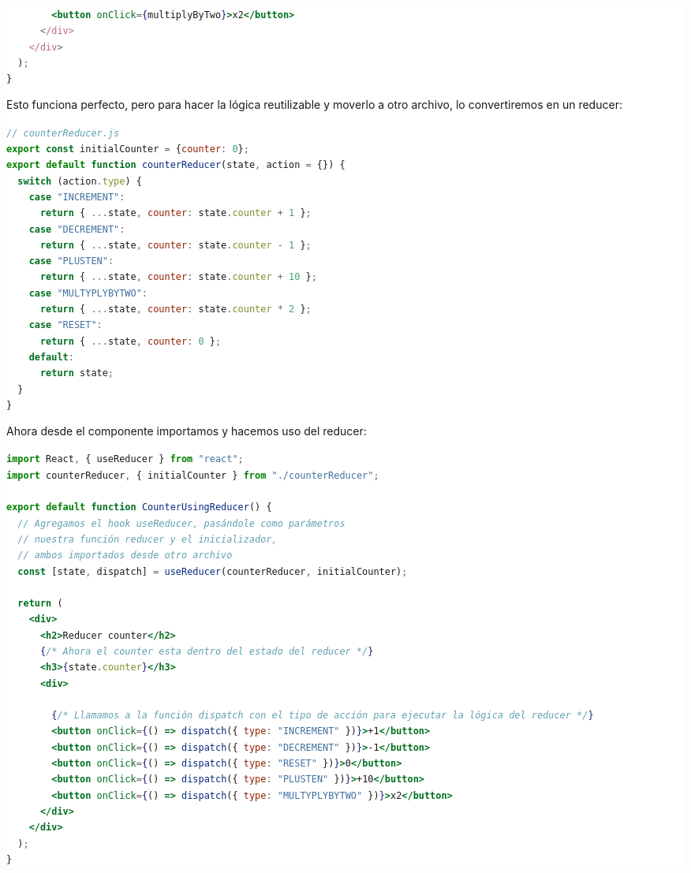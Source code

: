 ```jsx
        <button onClick={multiplyByTwo}>x2</button>
      </div>
    </div>
  );
}
```

Esto funciona perfecto, pero para hacer la lógica reutilizable y moverlo a otro archivo, lo convertiremos en un reducer:

```javascript
// counterReducer.js
export const initialCounter = {counter: 0};
export default function counterReducer(state, action = {}) {
  switch (action.type) {
    case "INCREMENT":
      return { ...state, counter: state.counter + 1 };
    case "DECREMENT":
      return { ...state, counter: state.counter - 1 };
    case "PLUSTEN":
      return { ...state, counter: state.counter + 10 };
    case "MULTYPLYBYTWO":
      return { ...state, counter: state.counter * 2 };
    case "RESET":
      return { ...state, counter: 0 };
    default:
      return state;
  }
}

```

Ahora desde el componente importamos y hacemos uso del reducer:

```jsx
import React, { useReducer } from "react";
import counterReducer, { initialCounter } from "./counterReducer";

export default function CounterUsingReducer() {
  // Agregamos el hook useReducer, pasándole como parámetros
  // nuestra función reducer y el inicializador,
  // ambos importados desde otro archivo
  const [state, dispatch] = useReducer(counterReducer, initialCounter);

  return (
    <div>
      <h2>Reducer counter</h2>
      {/* Ahora el counter esta dentro del estado del reducer */}
      <h3>{state.counter}</h3>
      <div>

        {/* Llamamos a la función dispatch con el tipo de acción para ejecutar la lógica del reducer */}
        <button onClick={() => dispatch({ type: "INCREMENT" })}>+1</button>
        <button onClick={() => dispatch({ type: "DECREMENT" })}>-1</button>
        <button onClick={() => dispatch({ type: "RESET" })}>0</button>
        <button onClick={() => dispatch({ type: "PLUSTEN" })}>+10</button>
        <button onClick={() => dispatch({ type: "MULTYPLYBYTWO" })}>x2</button>
      </div>
    </div>
  );
}
```
